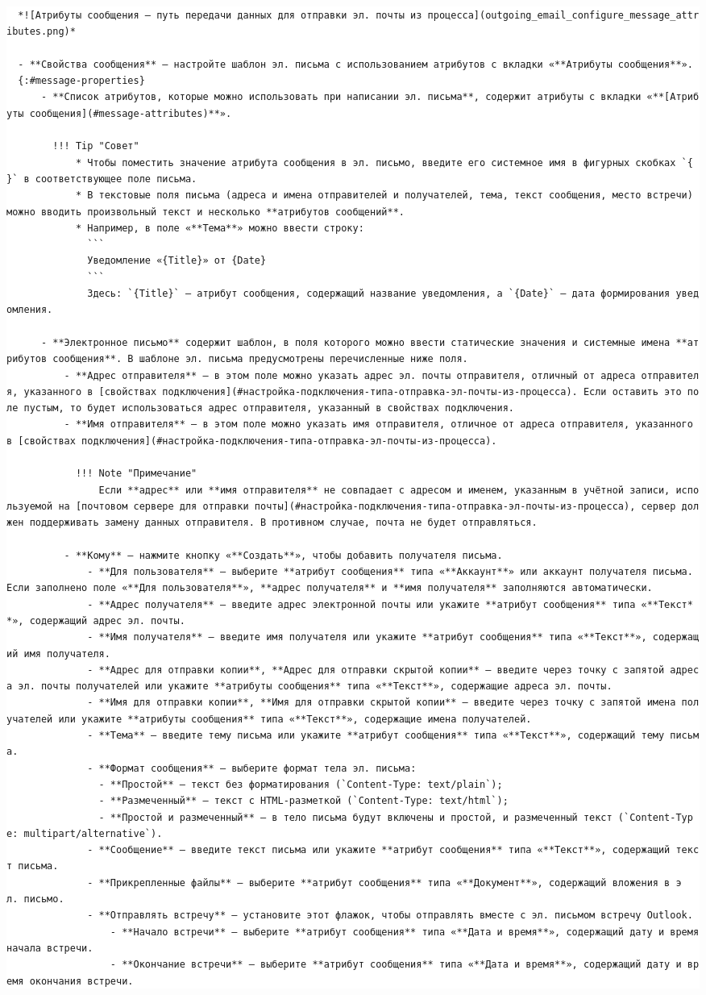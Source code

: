       *![Атрибуты сообщения — путь передачи данных для отправки эл. почты из процесса](outgoing_email_configure_message_attributes.png)*

      - **Свойства сообщения** — настройте шаблон эл. письма с использованием атрибутов с вкладки «**Атрибуты сообщения**».
      {:#message-properties}
          - **Список атрибутов, которые можно использовать при написании эл. письма**, содержит атрибуты с вкладки «**[Атрибуты сообщения](#message-attributes)**».

            !!! Tip "Совет"
                * Чтобы поместить значение атрибута сообщения в эл. письмо, введите его системное имя в фигурных скобках `{ }` в соответствующее поле письма.
                * В текстовые поля письма (адреса и имена отправителей и получателей, тема, текст сообщения, место встречи) можно вводить произвольный текст и несколько **атрибутов сообщений**.
                * Например, в поле «**Тема**» можно ввести строку:
                  ```
                  Уведомление «{Title}» от {Date}
                  ```
                  Здесь: `{Title}` — атрибут сообщения, содержащий название уведомления, а `{Date}` — дата формирования уведомления.

          - **Электронное письмо** содержит шаблон, в поля которого можно ввести статические значения и системные имена **атрибутов сообщения**. В шаблоне эл. письма предусмотрены перечисленные ниже поля.
              - **Адрес отправителя** — в этом поле можно указать адрес эл. почты отправителя, отличный от адреса отправителя, указанного в [свойствах подключения](#настройка-подключения-типа-отправка-эл-почты-из-процесса). Если оставить это поле пустым, то будет использоваться адрес отправителя, указанный в свойствах подключения.
              - **Имя отправителя** — в этом поле можно указать имя отправителя, отличное от адреса отправителя, указанного в [свойствах подключения](#настройка-подключения-типа-отправка-эл-почты-из-процесса).
                  
                !!! Note "Примечание"
                    Если **адрес** или **имя отправителя** не совпадает с адресом и именем, указанным в учётной записи, используемой на [почтовом сервере для отправки почты](#настройка-подключения-типа-отправка-эл-почты-из-процесса), сервер должен поддерживать замену данных отправителя. В противном случае, почта не будет отправляться.

              - **Кому** — нажмите кнопку «**Создать**», чтобы добавить получателя письма.
                  - **Для пользователя** — выберите **атрибут сообщения** типа «**Аккаунт**» или аккаунт получателя письма. Если заполнено поле «**Для пользователя**», **адрес получателя** и **имя получателя** заполняются автоматически.
                  - **Адрес получателя** — введите адрес электронной почты или укажите **атрибут сообщения** типа «**Текст**», содержащий адрес эл. почты.
                  - **Имя получателя** — введите имя получателя или укажите **атрибут сообщения** типа «**Текст**», содержащий имя получателя.
                  - **Адрес для отправки копии**, **Адрес для отправки скрытой копии** — введите через точку с запятой адреса эл. почты получателей или укажите **атрибуты сообщения** типа «**Текст**», содержащие адреса эл. почты.
                  - **Имя для отправки копии**, **Имя для отправки скрытой копии** — введите через точку с запятой имена получателей или укажите **атрибуты сообщения** типа «**Текст**», содержащие имена получателей.
                  - **Тема** — введите тему письма или укажите **атрибут сообщения** типа «**Текст**», содержащий тему письма.
                  - **Формат сообщения** — выберите формат тела эл. письма:
                    - **Простой** — текст без форматирования (`Content-Type: text/plain`);
                    - **Размеченный** — текст с HTML-разметкой (`Content-Type: text/html`);
                    - **Простой и размеченный** — в тело письма будут включены и простой, и размеченный текст (`Content-Type: multipart/alternative`).
                  - **Сообщение** — введите текст письма или укажите **атрибут сообщения** типа «**Текст**», содержащий текст письма.
                  - **Прикрепленные файлы** — выберите **атрибут сообщения** типа «**Документ**», содержащий вложения в эл. письмо.
                  - **Отправлять встречу** — установите этот флажок, чтобы отправлять вместе с эл. письмом встречу Outlook.
                      - **Начало встречи** — выберите **атрибут сообщения** типа «**Дата и время**», содержащий дату и время начала встречи.
                      - **Окончание встречи** — выберите **атрибут сообщения** типа «**Дата и время**», содержащий дату и время окончания встречи.